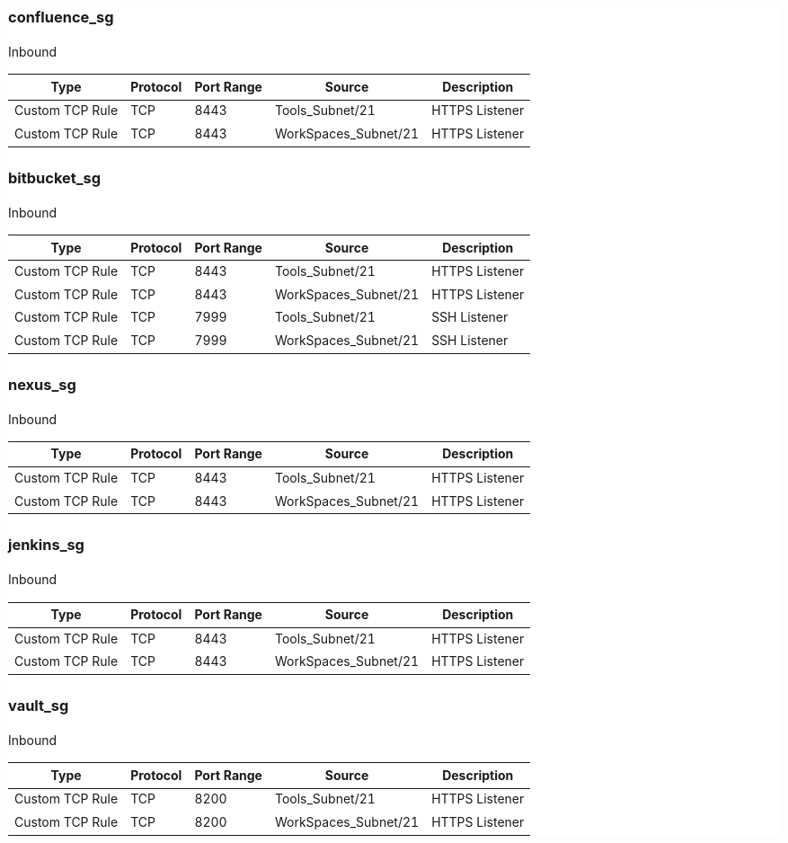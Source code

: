 ### confluence_sg

Inbound

| Type            | Protocol | Port Range | Source               | Description    |
| --------------- | -------- | ---------- | -------------------- | -------------- |
| Custom TCP Rule | TCP      | 8443       | Tools_Subnet/21      | HTTPS Listener |
| Custom TCP Rule | TCP      | 8443       | WorkSpaces_Subnet/21 | HTTPS Listener |

### bitbucket_sg

Inbound

| Type            | Protocol | Port Range | Source               | Description    |
| --------------- | -------- | ---------- | -------------------- | -------------- |
| Custom TCP Rule | TCP      | 8443       | Tools_Subnet/21      | HTTPS Listener |
| Custom TCP Rule | TCP      | 8443       | WorkSpaces_Subnet/21 | HTTPS Listener |
| Custom TCP Rule | TCP      | 7999       | Tools_Subnet/21      | SSH Listener   |
| Custom TCP Rule | TCP      | 7999       | WorkSpaces_Subnet/21 | SSH Listener   |

### nexus_sg

Inbound

| Type            | Protocol | Port Range | Source               | Description    |
| --------------- | -------- | ---------- | -------------------- | -------------- |
| Custom TCP Rule | TCP      | 8443       | Tools_Subnet/21      | HTTPS Listener |
| Custom TCP Rule | TCP      | 8443       | WorkSpaces_Subnet/21 | HTTPS Listener |

### jenkins_sg

Inbound

| Type            | Protocol | Port Range | Source               | Description    |
| --------------- | -------- | ---------- | -------------------- | -------------- |
| Custom TCP Rule | TCP      | 8443       | Tools_Subnet/21      | HTTPS Listener |
| Custom TCP Rule | TCP      | 8443       | WorkSpaces_Subnet/21 | HTTPS Listener |

### vault_sg

Inbound

| Type            | Protocol | Port Range | Source               | Description    |
| --------------- | -------- | ---------- | -------------------- | -------------- |
| Custom TCP Rule | TCP      | 8200       | Tools_Subnet/21      | HTTPS Listener |
| Custom TCP Rule | TCP      | 8200       | WorkSpaces_Subnet/21 | HTTPS Listener |
